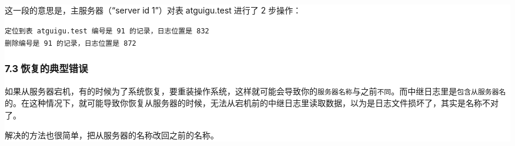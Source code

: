 这一段的意思是，主服务器（“server id 1”）对表 atguigu.test 进行了 2 步操作：

```text
定位到表 atguigu.test 编号是 91 的记录，日志位置是 832
删除编号是 91 的记录，日志位置是 872
```

### 7.3 恢复的典型错误

如果从服务器宕机，有的时候为了系统恢复，要重装操作系统，这样就可能会导致你的`服务器名称`与之前`不同`。而中继日志里是`包含从服务器名`的。在这种情况下，就可能导致你恢复从服务器的时候，无法从宕机前的中继日志里读取数据，以为是日志文件损坏了，其实是名称不对了。

解决的方法也很简单，把从服务器的名称改回之前的名称。
